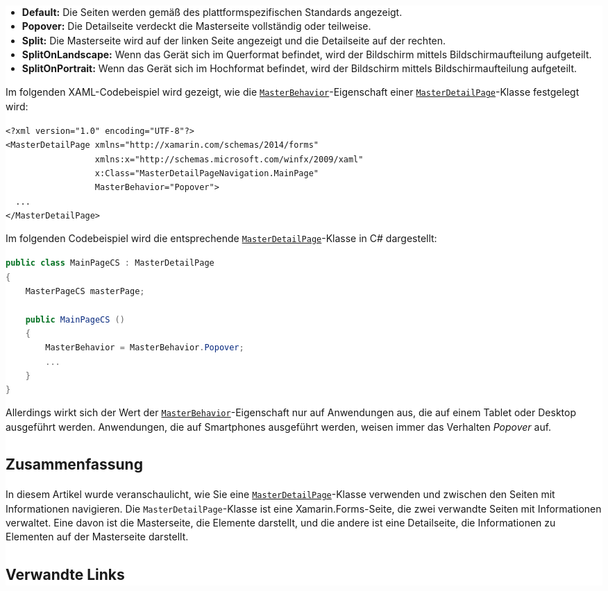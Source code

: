 - **Default:** Die Seiten werden gemäß des plattformspezifischen Standards angezeigt.
- **Popover:** Die Detailseite verdeckt die Masterseite vollständig oder teilweise.
- **Split:** Die Masterseite wird auf der linken Seite angezeigt und die Detailseite auf der rechten.
- **SplitOnLandscape:** Wenn das Gerät sich im Querformat befindet, wird der Bildschirm mittels Bildschirmaufteilung aufgeteilt.
- **SplitOnPortrait:** Wenn das Gerät sich im Hochformat befindet, wird der Bildschirm mittels Bildschirmaufteilung aufgeteilt.

Im folgenden XAML-Codebeispiel wird gezeigt, wie die [`MasterBehavior`](xref:Xamarin.Forms.MasterDetailPage.MasterBehavior)-Eigenschaft einer [`MasterDetailPage`](xref:Xamarin.Forms.MasterDetailPage)-Klasse festgelegt wird:

```xaml
<?xml version="1.0" encoding="UTF-8"?>
<MasterDetailPage xmlns="http://xamarin.com/schemas/2014/forms"
                  xmlns:x="http://schemas.microsoft.com/winfx/2009/xaml"
                  x:Class="MasterDetailPageNavigation.MainPage"
                  MasterBehavior="Popover">
  ...
</MasterDetailPage>
```

Im folgenden Codebeispiel wird die entsprechende [`MasterDetailPage`](xref:Xamarin.Forms.MasterDetailPage)-Klasse in C# dargestellt:

```csharp
public class MainPageCS : MasterDetailPage
{
    MasterPageCS masterPage;

    public MainPageCS ()
    {
        MasterBehavior = MasterBehavior.Popover;
        ...
    }
}
```

Allerdings wirkt sich der Wert der [`MasterBehavior`](xref:Xamarin.Forms.MasterDetailPage.MasterBehavior)-Eigenschaft nur auf Anwendungen aus, die auf einem Tablet oder Desktop ausgeführt werden. Anwendungen, die auf Smartphones ausgeführt werden, weisen immer das Verhalten *Popover* auf.

## <a name="summary"></a>Zusammenfassung

In diesem Artikel wurde veranschaulicht, wie Sie eine [`MasterDetailPage`](xref:Xamarin.Forms.MasterDetailPage)-Klasse verwenden und zwischen den Seiten mit Informationen navigieren. Die `MasterDetailPage`-Klasse ist eine Xamarin.Forms-Seite, die zwei verwandte Seiten mit Informationen verwaltet. Eine davon ist die Masterseite, die Elemente darstellt, und die andere ist eine Detailseite, die Informationen zu Elementen auf der Masterseite darstellt.


## <a name="related-links"></a>Verwandte Links
